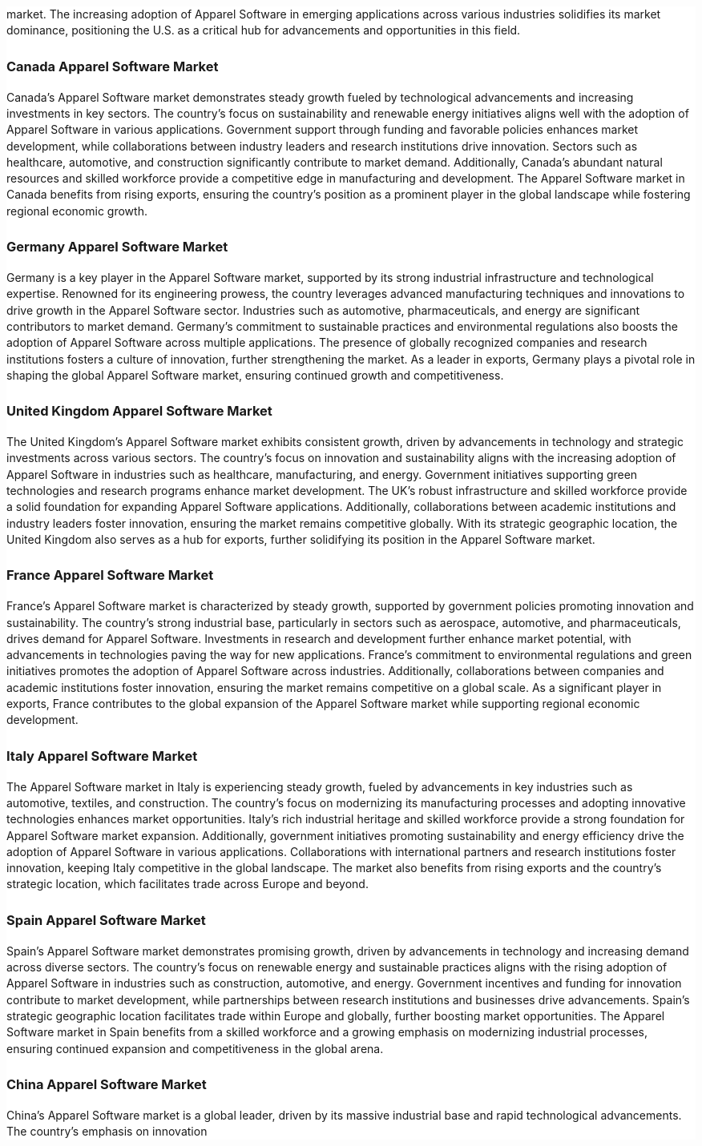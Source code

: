 market. The increasing adoption of Apparel Software in emerging applications across various industries solidifies its market dominance, positioning the U.S. as a critical hub for advancements and opportunities in this field.</p><h3>Canada Apparel Software Market</h3><p>Canada&rsquo;s Apparel Software market demonstrates steady growth fueled by technological advancements and increasing investments in key sectors. The country&rsquo;s focus on sustainability and renewable energy initiatives aligns well with the adoption of Apparel Software in various applications. Government support through funding and favorable policies enhances market development, while collaborations between industry leaders and research institutions drive innovation. Sectors such as healthcare, automotive, and construction significantly contribute to market demand. Additionally, Canada&rsquo;s abundant natural resources and skilled workforce provide a competitive edge in manufacturing and development. The Apparel Software market in Canada benefits from rising exports, ensuring the country&rsquo;s position as a prominent player in the global landscape while fostering regional economic growth.</p><h3>Germany Apparel Software Market</h3><p>Germany is a key player in the Apparel Software market, supported by its strong industrial infrastructure and technological expertise. Renowned for its engineering prowess, the country leverages advanced manufacturing techniques and innovations to drive growth in the Apparel Software sector. Industries such as automotive, pharmaceuticals, and energy are significant contributors to market demand. Germany&rsquo;s commitment to sustainable practices and environmental regulations also boosts the adoption of Apparel Software across multiple applications. The presence of globally recognized companies and research institutions fosters a culture of innovation, further strengthening the market. As a leader in exports, Germany plays a pivotal role in shaping the global Apparel Software market, ensuring continued growth and competitiveness.</p><h3>United Kingdom Apparel Software Market</h3><p>The United Kingdom&rsquo;s Apparel Software market exhibits consistent growth, driven by advancements in technology and strategic investments across various sectors. The country&rsquo;s focus on innovation and sustainability aligns with the increasing adoption of Apparel Software in industries such as healthcare, manufacturing, and energy. Government initiatives supporting green technologies and research programs enhance market development. The UK&rsquo;s robust infrastructure and skilled workforce provide a solid foundation for expanding Apparel Software applications. Additionally, collaborations between academic institutions and industry leaders foster innovation, ensuring the market remains competitive globally. With its strategic geographic location, the United Kingdom also serves as a hub for exports, further solidifying its position in the Apparel Software market.</p><h3>France Apparel Software Market</h3><p>France&rsquo;s Apparel Software market is characterized by steady growth, supported by government policies promoting innovation and sustainability. The country&rsquo;s strong industrial base, particularly in sectors such as aerospace, automotive, and pharmaceuticals, drives demand for Apparel Software. Investments in research and development further enhance market potential, with advancements in technologies paving the way for new applications. France&rsquo;s commitment to environmental regulations and green initiatives promotes the adoption of Apparel Software across industries. Additionally, collaborations between companies and academic institutions foster innovation, ensuring the market remains competitive on a global scale. As a significant player in exports, France contributes to the global expansion of the Apparel Software market while supporting regional economic development.</p><h3>Italy Apparel Software Market</h3><p>The Apparel Software market in Italy is experiencing steady growth, fueled by advancements in key industries such as automotive, textiles, and construction. The country&rsquo;s focus on modernizing its manufacturing processes and adopting innovative technologies enhances market opportunities. Italy&rsquo;s rich industrial heritage and skilled workforce provide a strong foundation for Apparel Software market expansion. Additionally, government initiatives promoting sustainability and energy efficiency drive the adoption of Apparel Software in various applications. Collaborations with international partners and research institutions foster innovation, keeping Italy competitive in the global landscape. The market also benefits from rising exports and the country&rsquo;s strategic location, which facilitates trade across Europe and beyond.</p><h3>Spain Apparel Software Market</h3><p>Spain&rsquo;s Apparel Software market demonstrates promising growth, driven by advancements in technology and increasing demand across diverse sectors. The country&rsquo;s focus on renewable energy and sustainable practices aligns with the rising adoption of Apparel Software in industries such as construction, automotive, and energy. Government incentives and funding for innovation contribute to market development, while partnerships between research institutions and businesses drive advancements. Spain&rsquo;s strategic geographic location facilitates trade within Europe and globally, further boosting market opportunities. The Apparel Software market in Spain benefits from a skilled workforce and a growing emphasis on modernizing industrial processes, ensuring continued expansion and competitiveness in the global arena.</p><h3>China Apparel Software Market</h3><p>China&rsquo;s Apparel Software market is a global leader, driven by its massive industrial base and rapid technological advancements. The country&rsquo;s emphasis on innovation